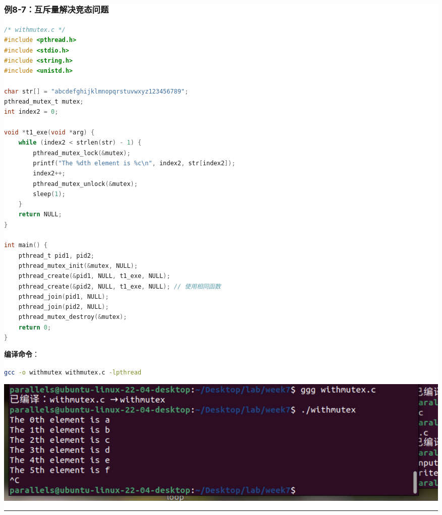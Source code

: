 
### **例8-7：互斥量解决竞态问题**  
```c
/* withmutex.c */
#include <pthread.h>
#include <stdio.h>
#include <string.h>
#include <unistd.h>

char str[] = "abcdefghijklmnopqrstuvwxyz123456789";
pthread_mutex_t mutex;
int index2 = 0;

void *t1_exe(void *arg) {
    while (index2 < strlen(str) - 1) {
        pthread_mutex_lock(&mutex);
        printf("The %dth element is %c\n", index2, str[index2]);
        index2++;
        pthread_mutex_unlock(&mutex);
        sleep(1);
    }
    return NULL;
}

int main() {
    pthread_t pid1, pid2;
    pthread_mutex_init(&mutex, NULL);
    pthread_create(&pid1, NULL, t1_exe, NULL);
    pthread_create(&pid2, NULL, t1_exe, NULL); // 使用相同函数
    pthread_join(pid1, NULL);
    pthread_join(pid2, NULL);
    pthread_mutex_destroy(&mutex);
    return 0;
}
```
**编译命令**：  
```bash
gcc -o withmutex withmutex.c -lpthread
```

![image-20250311144608515](./assets/image-20250311144608515.png)

---